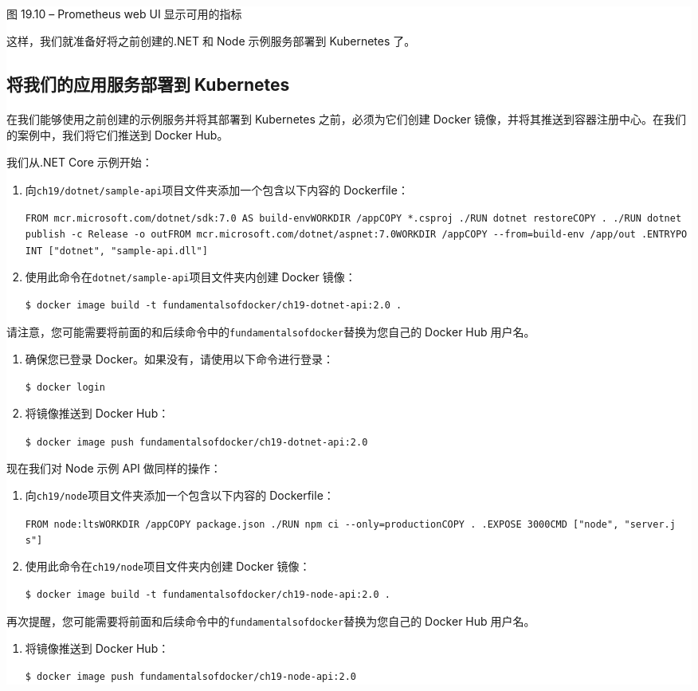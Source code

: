图 19.10 – Prometheus web UI 显示可用的指标

这样，我们就准备好将之前创建的.NET 和 Node 示例服务部署到 Kubernetes 了。

## 将我们的应用服务部署到 Kubernetes

在我们能够使用之前创建的示例服务并将其部署到 Kubernetes 之前，必须为它们创建 Docker 镜像，并将其推送到容器注册中心。在我们的案例中，我们将它们推送到 Docker Hub。

我们从.NET Core 示例开始：

1.  向`ch19/dotnet/sample-api`项目文件夹添加一个包含以下内容的 Dockerfile：

    ```
    FROM mcr.microsoft.com/dotnet/sdk:7.0 AS build-envWORKDIR /appCOPY *.csproj ./RUN dotnet restoreCOPY . ./RUN dotnet publish -c Release -o outFROM mcr.microsoft.com/dotnet/aspnet:7.0WORKDIR /appCOPY --from=build-env /app/out .ENTRYPOINT ["dotnet", "sample-api.dll"]
    ```

1.  使用此命令在`dotnet/sample-api`项目文件夹内创建 Docker 镜像：

    ```
    $ docker image build -t fundamentalsofdocker/ch19-dotnet-api:2.0 .
    ```

请注意，您可能需要将前面的和后续命令中的`fundamentalsofdocker`替换为您自己的 Docker Hub 用户名。

1.  确保您已登录 Docker。如果没有，请使用以下命令进行登录：

    ```
    $ docker login
    ```

1.  将镜像推送到 Docker Hub：

    ```
    $ docker image push fundamentalsofdocker/ch19-dotnet-api:2.0
    ```

现在我们对 Node 示例 API 做同样的操作：

1.  向`ch19/node`项目文件夹添加一个包含以下内容的 Dockerfile：

    ```
    FROM node:ltsWORKDIR /appCOPY package.json ./RUN npm ci --only=productionCOPY . .EXPOSE 3000CMD ["node", "server.js"]
    ```

1.  使用此命令在`ch19/node`项目文件夹内创建 Docker 镜像：

    ```
    $ docker image build -t fundamentalsofdocker/ch19-node-api:2.0 .
    ```

再次提醒，您可能需要将前面和后续命令中的`fundamentalsofdocker`替换为您自己的 Docker Hub 用户名。

1.  将镜像推送到 Docker Hub：

    ```
    $ docker image push fundamentalsofdocker/ch19-node-api:2.0
    ```
